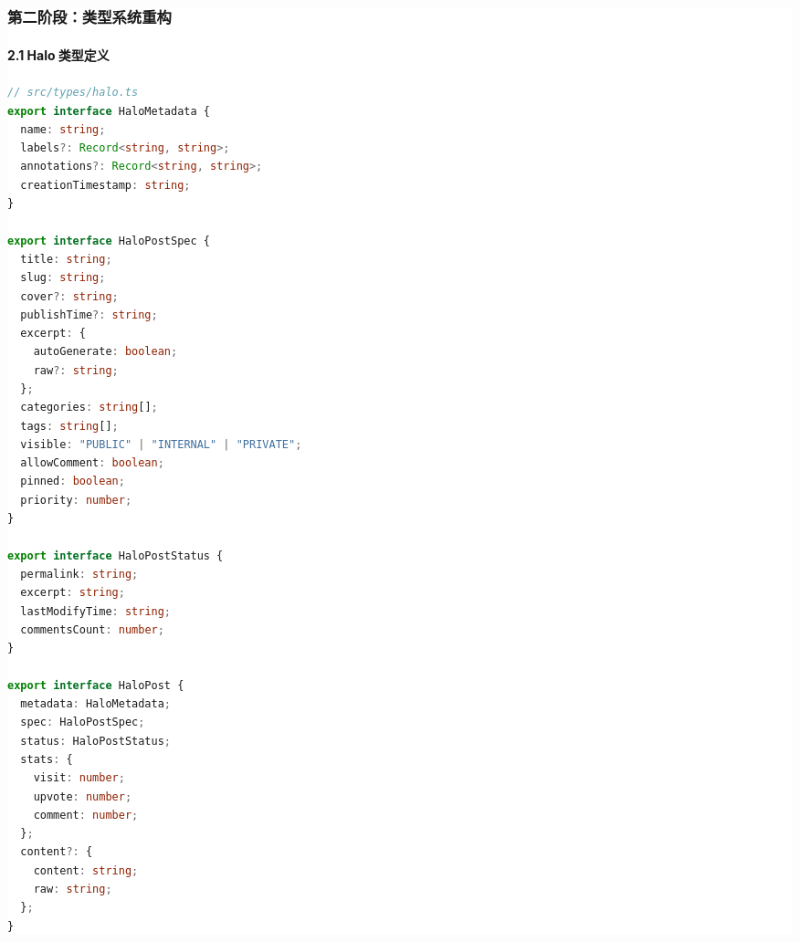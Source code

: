 ### 第二阶段：类型系统重构

#### 2.1 Halo 类型定义
```typescript
// src/types/halo.ts
export interface HaloMetadata {
  name: string;
  labels?: Record<string, string>;
  annotations?: Record<string, string>;
  creationTimestamp: string;
}

export interface HaloPostSpec {
  title: string;
  slug: string;
  cover?: string;
  publishTime?: string;
  excerpt: {
    autoGenerate: boolean;
    raw?: string;
  };
  categories: string[];
  tags: string[];
  visible: "PUBLIC" | "INTERNAL" | "PRIVATE";
  allowComment: boolean;
  pinned: boolean;
  priority: number;
}

export interface HaloPostStatus {
  permalink: string;
  excerpt: string;
  lastModifyTime: string;
  commentsCount: number;
}

export interface HaloPost {
  metadata: HaloMetadata;
  spec: HaloPostSpec;
  status: HaloPostStatus;
  stats: {
    visit: number;
    upvote: number;
    comment: number;
  };
  content?: {
    content: string;
    raw: string;
  };
}
```
